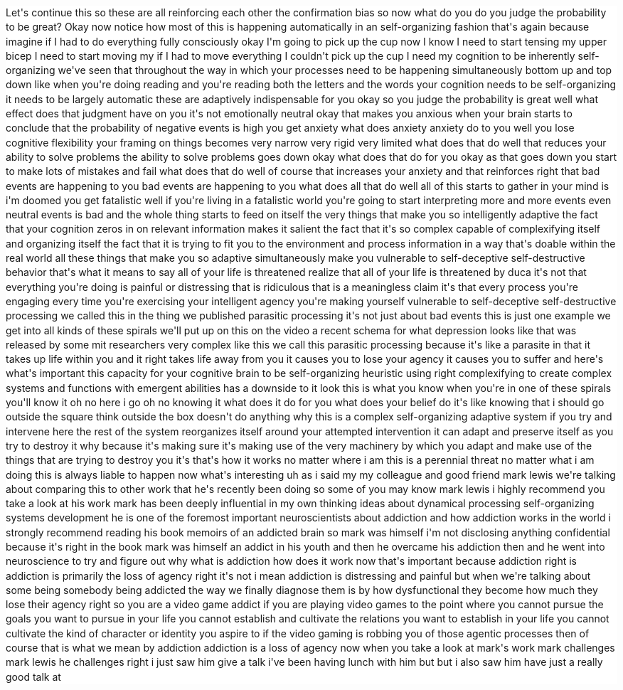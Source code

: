 Let's continue this so these are all reinforcing each other the confirmation bias so now what do you do you judge the probability to be great? Okay now notice how most of this is happening automatically in an self-organizing fashion that's again because imagine if I had to do everything fully consciously okay I'm going to pick up the cup now I know I need to start tensing my upper bicep I need to start moving my if I had to move everything I couldn't pick up the cup I need my cognition to be inherently self-organizing we've seen that throughout the way in which your processes need to be happening simultaneously bottom up and top down like when you're doing reading and you're reading both the letters and the words your cognition needs to be self-organizing it needs to be largely automatic these are adaptively indispensable for you okay so you judge the probability is great well what effect does that judgment have on you it's not emotionally neutral okay that makes you anxious when your brain starts to conclude that the probability of negative events is high you get anxiety what does anxiety anxiety do to you well you lose cognitive flexibility your framing on things becomes very narrow very rigid very limited what does that do well that reduces your ability to solve problems the ability to solve problems goes down okay what does that do for you okay as that goes down you start to make lots of mistakes and fail what does that do well of course that increases your anxiety and that reinforces right that bad events are happening to you bad events are happening to you what does all that do well all of this starts to gather in your mind is i'm doomed you get fatalistic well if you're living in a fatalistic world you're going to start interpreting more and more events even neutral events is bad and the whole thing starts to feed on itself the very things that make you so intelligently adaptive the fact that your cognition zeros in on relevant information makes it salient the fact that it's so complex capable of complexifying itself and organizing itself the fact that it is trying to fit you to the environment and process information in a way that's doable within the real world all these things that make you so adaptive simultaneously make you vulnerable to self-deceptive self-destructive behavior that's what it means to say all of your life is threatened realize that all of your life is threatened by duca it's not that everything you're doing is painful or distressing that is ridiculous that is a meaningless claim it's that every process you're engaging every time you're exercising your intelligent agency you're making yourself vulnerable to self-deceptive self-destructive processing we called this in the thing we published parasitic processing it's not just about bad events this is just one example we get into all kinds of these spirals we'll put up on this on the video a recent schema for what depression looks like that was released by some mit researchers very complex like this we call this parasitic processing because it's like a parasite in that it takes up life within you and it right takes life away from you it causes you to lose your agency it causes you to suffer and here's what's important this capacity for your cognitive brain to be self-organizing heuristic using right complexifying to create complex systems and functions with emergent abilities has a downside to it look this is what you know when you're in one of these spirals you'll know it oh no here i go oh no knowing it what does it do for you what does your belief do it's like knowing that i should go outside the square think outside the box doesn't do anything why this is a complex self-organizing adaptive system if you try and intervene here the rest of the system reorganizes itself around your attempted intervention it can adapt and preserve itself as you try to destroy it why because it's making sure it's making use of the very machinery by which you adapt and make use of the things that are trying to destroy you it's that's how it works no matter where i am this is a perennial threat no matter what i am doing this is always liable to happen now what's interesting uh as i said my my colleague and good friend mark lewis we're talking about comparing this to other work that he's recently been doing so some of you may know mark lewis i highly recommend you take a look at his work mark has been deeply influential in my own thinking ideas about dynamical processing self-organizing systems development he is one of the foremost important neuroscientists about addiction and how addiction works in the world i strongly recommend reading his book memoirs of an addicted brain so mark was himself i'm not disclosing anything confidential because it's right in the book mark was himself an addict in his youth and then he overcame his addiction then and he went into neuroscience to try and figure out why what is addiction how does it work now that's important because addiction right is addiction is primarily the loss of agency right it's not i mean addiction is distressing and painful but when we're talking about some being somebody being addicted the way we finally diagnose them is by how dysfunctional they become how much they lose their agency right so you are a video game addict if you are playing video games to the point where you cannot pursue the goals you want to pursue in your life you cannot establish and cultivate the relations you want to establish in your life you cannot cultivate the kind of character or identity you aspire to if the video gaming is robbing you of those agentic processes then of course that is what we mean by addiction addiction is a loss of agency now when you take a look at mark's work mark challenges mark lewis he challenges right i just saw him give a talk i've been having lunch with him but but i also saw him have just a really good talk at